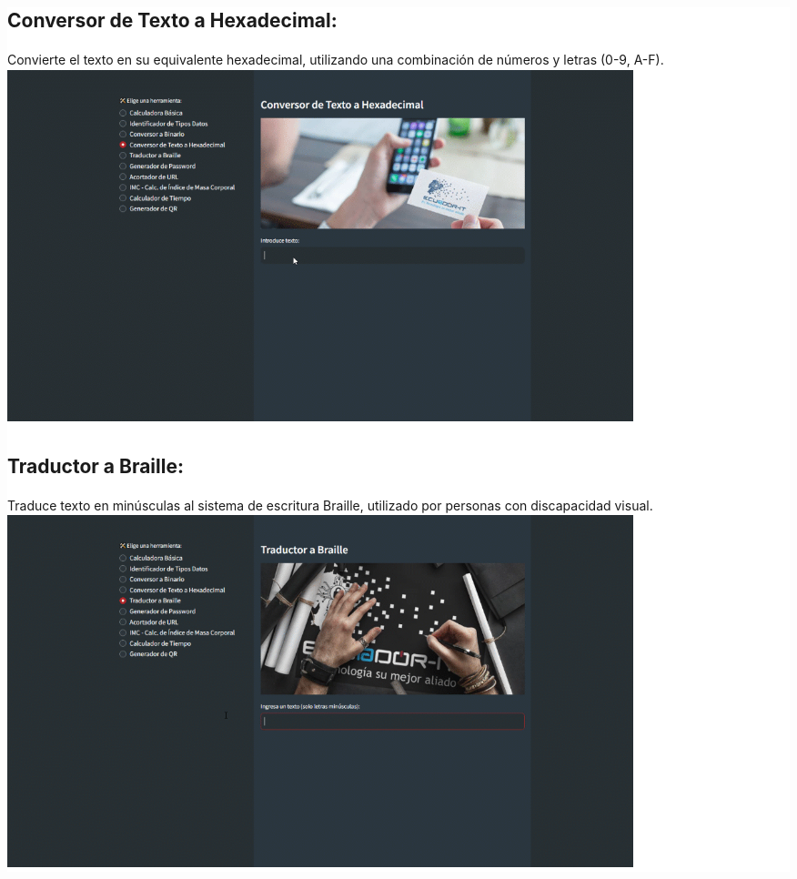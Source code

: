 ## Conversor de Texto a Hexadecimal:

Convierte el texto en su equivalente hexadecimal, utilizando una combinación de números y letras (0-9, A-F).
<a href="https://github.com/dwn10/django-web/blob/48b11a9639f6448d870d237b2a4047655d172305/PYTHON/DataType/images/ec-it-tools-4.gif"><img src="https://github.com/dwn10/django-web/blob/48b11a9639f6448d870d237b2a4047655d172305/PYTHON/DataType/images/ec-it-tools-4.gif" style="height: 80%; width:80%;"/></a>

## Traductor a Braille:

Traduce texto en minúsculas al sistema de escritura Braille, utilizado por personas con discapacidad visual.
<a href="https://github.com/dwn10/django-web/blob/48b11a9639f6448d870d237b2a4047655d172305/PYTHON/DataType/images/ec-it-tools-5.gif"><img src="https://github.com/dwn10/django-web/blob/48b11a9639f6448d870d237b2a4047655d172305/PYTHON/DataType/images/ec-it-tools-5.gif" style="height: 80%; width:80%;"/></a>
